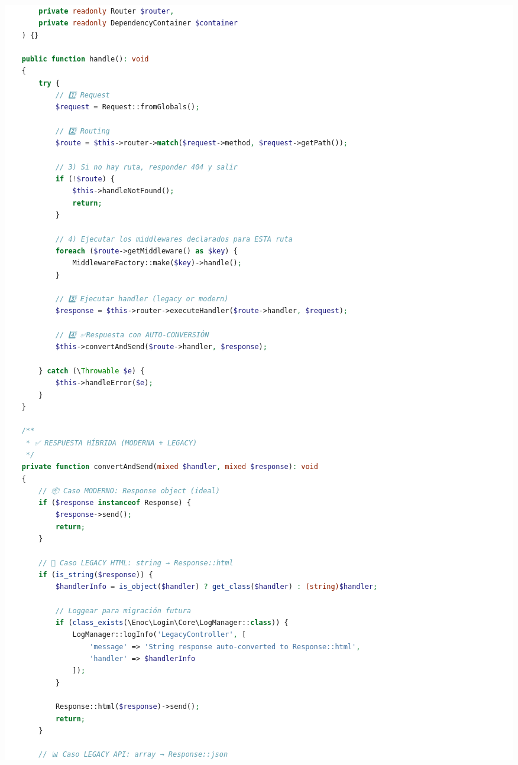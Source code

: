 ```php
        private readonly Router $router,
        private readonly DependencyContainer $container
    ) {}

    public function handle(): void
    {
        try {
            // 1️⃣ Request
            $request = Request::fromGlobals();

            // 2️⃣ Routing
            $route = $this->router->match($request->method, $request->getPath());

            // 3) Si no hay ruta, responder 404 y salir
            if (!$route) {
                $this->handleNotFound();
                return;
            }

            // 4) Ejecutar los middlewares declarados para ESTA ruta
            foreach ($route->getMiddleware() as $key) {
                MiddlewareFactory::make($key)->handle();
            }

            // 3️⃣ Ejecutar handler (legacy or modern)
            $response = $this->router->executeHandler($route->handler, $request);

            // 4️⃣ ✅Respuesta con AUTO-CONVERSIÓN
            $this->convertAndSend($route->handler, $response);

        } catch (\Throwable $e) {
            $this->handleError($e);
        }
    }

    /**
     * ✅ RESPUESTA HÍBRIDA (MODERNA + LEGACY)
     */
    private function convertAndSend(mixed $handler, mixed $response): void
    {
        // 📦 Caso MODERNO: Response object (ideal)
        if ($response instanceof Response) {
            $response->send();
            return;
        }

        // 📜 Caso LEGACY HTML: string → Response::html
        if (is_string($response)) {
            $handlerInfo = is_object($handler) ? get_class($handler) : (string)$handler;

            // Loggear para migración futura
            if (class_exists(\Enoc\Login\Core\LogManager::class)) {
                LogManager::logInfo('LegacyController', [
                    'message' => 'String response auto-converted to Response::html',
                    'handler' => $handlerInfo
                ]);
            }

            Response::html($response)->send();
            return;
        }

        // 📊 Caso LEGACY API: array → Response::json
```